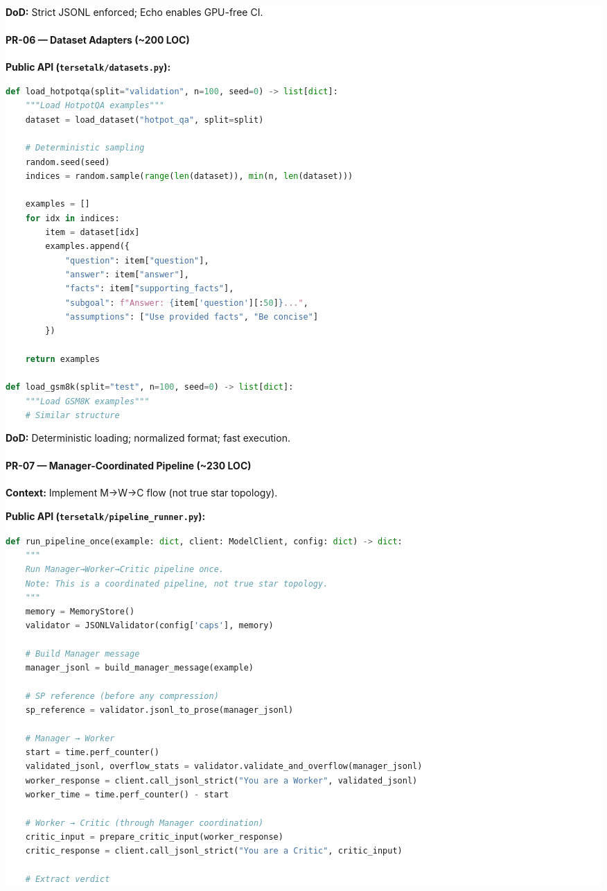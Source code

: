**DoD:** Strict JSONL enforced; Echo enables GPU-free CI.

#### PR-06 — Dataset Adapters (~200 LOC)

**Public API (`tersetalk/datasets.py`):**

```python
def load_hotpotqa(split="validation", n=100, seed=0) -> list[dict]:
    """Load HotpotQA examples"""
    dataset = load_dataset("hotpot_qa", split=split)

    # Deterministic sampling
    random.seed(seed)
    indices = random.sample(range(len(dataset)), min(n, len(dataset)))

    examples = []
    for idx in indices:
        item = dataset[idx]
        examples.append({
            "question": item["question"],
            "answer": item["answer"],
            "facts": item["supporting_facts"],
            "subgoal": f"Answer: {item['question'][:50]}...",
            "assumptions": ["Use provided facts", "Be concise"]
        })

    return examples

def load_gsm8k(split="test", n=100, seed=0) -> list[dict]:
    """Load GSM8K examples"""
    # Similar structure
```

**DoD:** Deterministic loading; normalized format; fast execution.

#### PR-07 — Manager-Coordinated Pipeline (~230 LOC)

**Context:** Implement M→W→C flow (not true star topology).

**Public API (`tersetalk/pipeline_runner.py`):**

```python
def run_pipeline_once(example: dict, client: ModelClient, config: dict) -> dict:
    """
    Run Manager→Worker→Critic pipeline once.
    Note: This is a coordinated pipeline, not true star topology.
    """
    memory = MemoryStore()
    validator = JSONLValidator(config['caps'], memory)

    # Build Manager message
    manager_jsonl = build_manager_message(example)

    # SP reference (before any compression)
    sp_reference = validator.jsonl_to_prose(manager_jsonl)

    # Manager → Worker
    start = time.perf_counter()
    validated_jsonl, overflow_stats = validator.validate_and_overflow(manager_jsonl)
    worker_response = client.call_jsonl_strict("You are a Worker", validated_jsonl)
    worker_time = time.perf_counter() - start

    # Worker → Critic (through Manager coordination)
    critic_input = prepare_critic_input(worker_response)
    critic_response = client.call_jsonl_strict("You are a Critic", critic_input)

    # Extract verdict
```